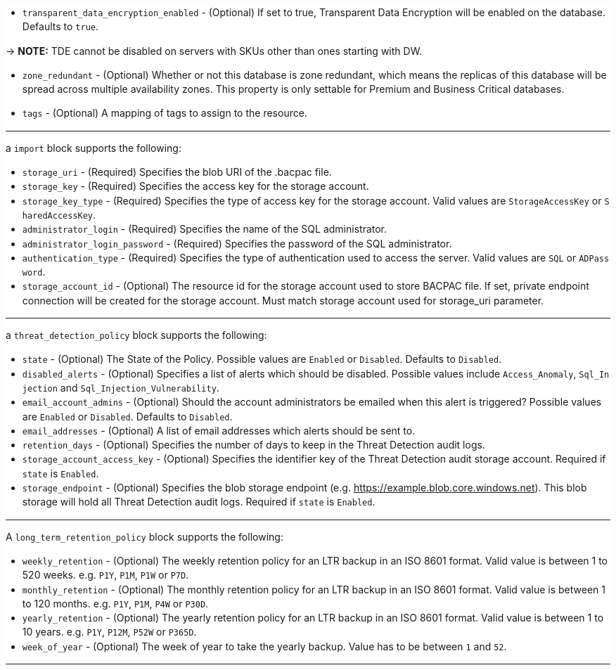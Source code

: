 * `transparent_data_encryption_enabled` - (Optional) If set to true, Transparent Data Encryption will be enabled on the database. Defaults to `true`.

-> **NOTE:** TDE cannot be disabled on servers with SKUs other than ones starting with DW.

* `zone_redundant` - (Optional) Whether or not this database is zone redundant, which means the replicas of this database will be spread across multiple availability zones. This property is only settable for Premium and Business Critical databases.

* `tags` - (Optional) A mapping of tags to assign to the resource.

---
a `import` block supports the following:

* `storage_uri` - (Required) Specifies the blob URI of the .bacpac file.
* `storage_key` - (Required) Specifies the access key for the storage account.
* `storage_key_type` - (Required) Specifies the type of access key for the storage account. Valid values are `StorageAccessKey` or `SharedAccessKey`.
* `administrator_login` - (Required) Specifies the name of the SQL administrator.
* `administrator_login_password` - (Required) Specifies the password of the SQL administrator.
* `authentication_type` - (Required) Specifies the type of authentication used to access the server. Valid values are `SQL` or `ADPassword`.
* `storage_account_id` - (Optional) The resource id for the storage account used to store BACPAC file. If set, private endpoint connection will be created for the storage account. Must match storage account used for storage_uri parameter.

---
a `threat_detection_policy` block supports the following:

* `state` - (Optional) The State of the Policy. Possible values are `Enabled` or `Disabled`. Defaults to `Disabled`.
* `disabled_alerts` - (Optional) Specifies a list of alerts which should be disabled. Possible values include `Access_Anomaly`, `Sql_Injection` and `Sql_Injection_Vulnerability`.
* `email_account_admins` - (Optional) Should the account administrators be emailed when this alert is triggered? Possible values are `Enabled` or `Disabled`. Defaults to `Disabled`.
* `email_addresses` - (Optional) A list of email addresses which alerts should be sent to.
* `retention_days` - (Optional) Specifies the number of days to keep in the Threat Detection audit logs.
* `storage_account_access_key` - (Optional) Specifies the identifier key of the Threat Detection audit storage account. Required if `state` is `Enabled`.
* `storage_endpoint` - (Optional) Specifies the blob storage endpoint (e.g. <https://example.blob.core.windows.net>). This blob storage will hold all Threat Detection audit logs. Required if `state` is `Enabled`.

---

A `long_term_retention_policy` block supports the following:

* `weekly_retention` - (Optional) The weekly retention policy for an LTR backup in an ISO 8601 format. Valid value is between 1 to 520 weeks. e.g. `P1Y`, `P1M`, `P1W` or `P7D`.
* `monthly_retention` - (Optional) The monthly retention policy for an LTR backup in an ISO 8601 format. Valid value is between 1 to 120 months. e.g. `P1Y`, `P1M`, `P4W` or `P30D`.
* `yearly_retention` - (Optional) The yearly retention policy for an LTR backup in an ISO 8601 format. Valid value is between 1 to 10 years. e.g. `P1Y`, `P12M`, `P52W` or `P365D`.
* `week_of_year` - (Optional) The week of year to take the yearly backup. Value has to be between `1` and `52`.

---